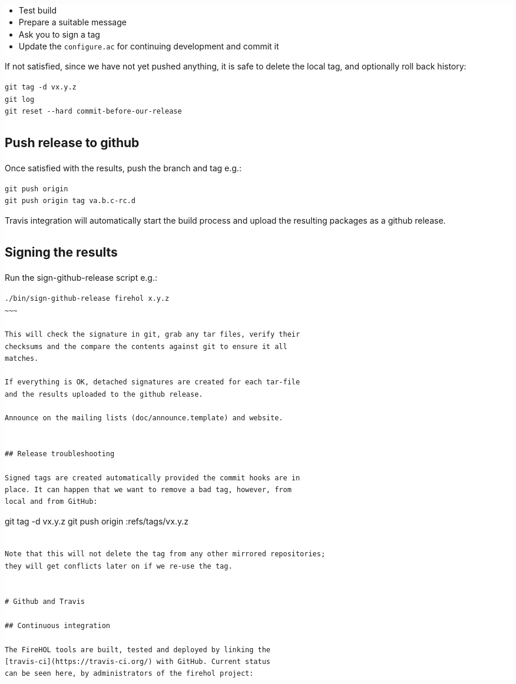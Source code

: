 * Test build
* Prepare a suitable message
* Ask you to sign a tag
* Update the `configure.ac` for continuing development and commit it

If not satisfied, since we have not yet pushed anything, it is safe
to delete the local tag, and optionally roll back history:

~~~~
git tag -d vx.y.z
git log
git reset --hard commit-before-our-release
~~~~

## Push release to github

Once satisfied with the results, push the branch and tag e.g.:

~~~~
git push origin
git push origin tag va.b.c-rc.d
~~~~

Travis integration will automatically start the build process and
upload the resulting packages as a github release.


## Signing the results

Run the sign-github-release script e.g.:

~~~~
./bin/sign-github-release firehol x.y.z
~~~

This will check the signature in git, grab any tar files, verify their
checksums and the compare the contents against git to ensure it all
matches.

If everything is OK, detached signatures are created for each tar-file
and the results uploaded to the github release.

Announce on the mailing lists (doc/announce.template) and website.


## Release troubleshooting

Signed tags are created automatically provided the commit hooks are in
place. It can happen that we want to remove a bad tag, however, from
local and from GitHub:

~~~~
git tag -d vx.y.z
git push origin :refs/tags/vx.y.z
~~~~

Note that this will not delete the tag from any other mirrored repositories;
they will get conflicts later on if we re-use the tag.


# Github and Travis

## Continuous integration

The FireHOL tools are built, tested and deployed by linking the
[travis-ci](https://travis-ci.org/) with GitHub. Current status
can be seen here, by administrators of the firehol project:
~~~~